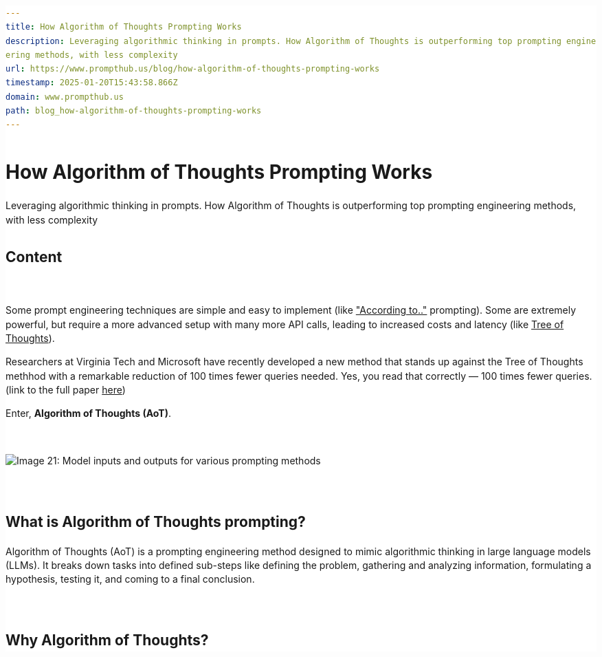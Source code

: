 ```yaml
---
title: How Algorithm of Thoughts Prompting Works
description: Leveraging algorithmic thinking in prompts. How Algorithm of Thoughts is outperforming top prompting engineering methods, with less complexity
url: https://www.prompthub.us/blog/how-algorithm-of-thoughts-prompting-works
timestamp: 2025-01-20T15:43:58.866Z
domain: www.prompthub.us
path: blog_how-algorithm-of-thoughts-prompting-works
---
```


# How Algorithm of Thoughts Prompting Works


Leveraging algorithmic thinking in prompts. How Algorithm of Thoughts is outperforming top prompting engineering methods, with less complexity


## Content

‍

Some prompt engineering techniques are simple and easy to implement (like ["According to.."](https://www.prompthub.us/blog/improve-accuracy-and-reduce-hallucinations-with-a-simple-prompting-technique) prompting). Some are extremely powerful, but require a more advanced setup with many more API calls, leading to increased costs and latency (like [Tree of Thoughts](https://www.prompthub.us/blog/how-tree-of-thoughts-prompting-works)).

Researchers at Virginia Tech and Microsoft have recently developed a new method that stands up against the Tree of Thoughts methhod with a remarkable reduction of 100 times fewer queries needed. Yes, you read that correctly — 100 times fewer queries. (link to the full paper [here](https://arxiv.org/pdf/2308.10379.pdf))

Enter, **Algorithm of Thoughts (AoT)**.

‍

![Image 21: Model inputs and outputs for various prompting methods](https://cdn.prod.website-files.com/646e63db3a42c618e0a9935c/66db6b61f3b1a3f3efd17c3e_64f0bbd70ba6f2bd63e02543_Algorithm%2520of%2520Thought%2520Compared%2520to%2520Other%2520Methods.png)

‍

What is Algorithm of Thoughts prompting?
----------------------------------------

Algorithm of Thoughts (AoT) is a prompting engineering method designed to mimic algorithmic thinking in large language models (LLMs). It breaks down tasks into defined sub-steps like defining the problem, gathering and analyzing information, formulating a hypothesis, testing it, and coming to a final conclusion.

‍

Why Algorithm of Thoughts?
--------------------------
